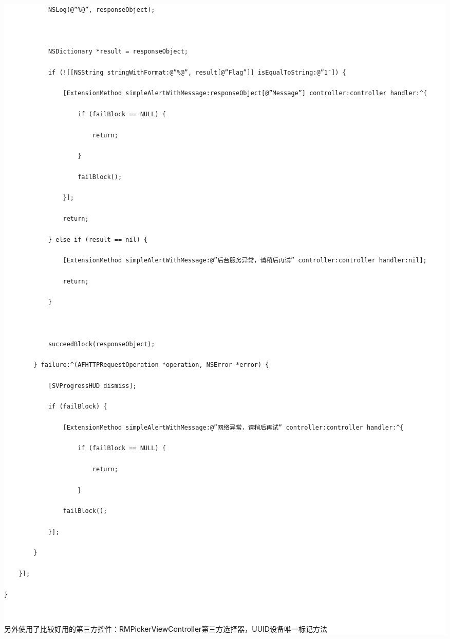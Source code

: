 		​        NSLog(@”%@”, responseObject);
		
		​        
		
		​        NSDictionary *result = responseObject;
		
		​        if (![[NSString stringWithFormat:@”%@”, result[@”Flag”]] isEqualToString:@”1″]) {
		
		​            [ExtensionMethod simpleAlertWithMessage:responseObject[@”Message”] controller:controller handler:^{
		
		​                if (failBlock == NULL) {
		
		​                    return;
		
		​                }
		
		​                failBlock();
		
		​            }];
		
		​            return;
		
		​        } else if (result == nil) {
		
		​            [ExtensionMethod simpleAlertWithMessage:@”后台服务异常，请稍后再试” controller:controller handler:nil];
		
		​            return;
		
		​        }
		
		​        
		
		​        succeedBlock(responseObject);
		
		​    } failure:^(AFHTTPRequestOperation *operation, NSError *error) {
		
		​        [SVProgressHUD dismiss];
		
		​        if (failBlock) {
		
		​            [ExtensionMethod simpleAlertWithMessage:@”网络异常，请稍后再试” controller:controller handler:^{
		
		​                if (failBlock == NULL) {
		
		​                    return;
		
		​                }
	
	​                failBlock();
	
	​            }];
	
	​        }
	
	​    }];
	
	}

​	

另外使用了比较好用的第三方控件：RMPickerViewController第三方选择器，UUID设备唯一标记方法